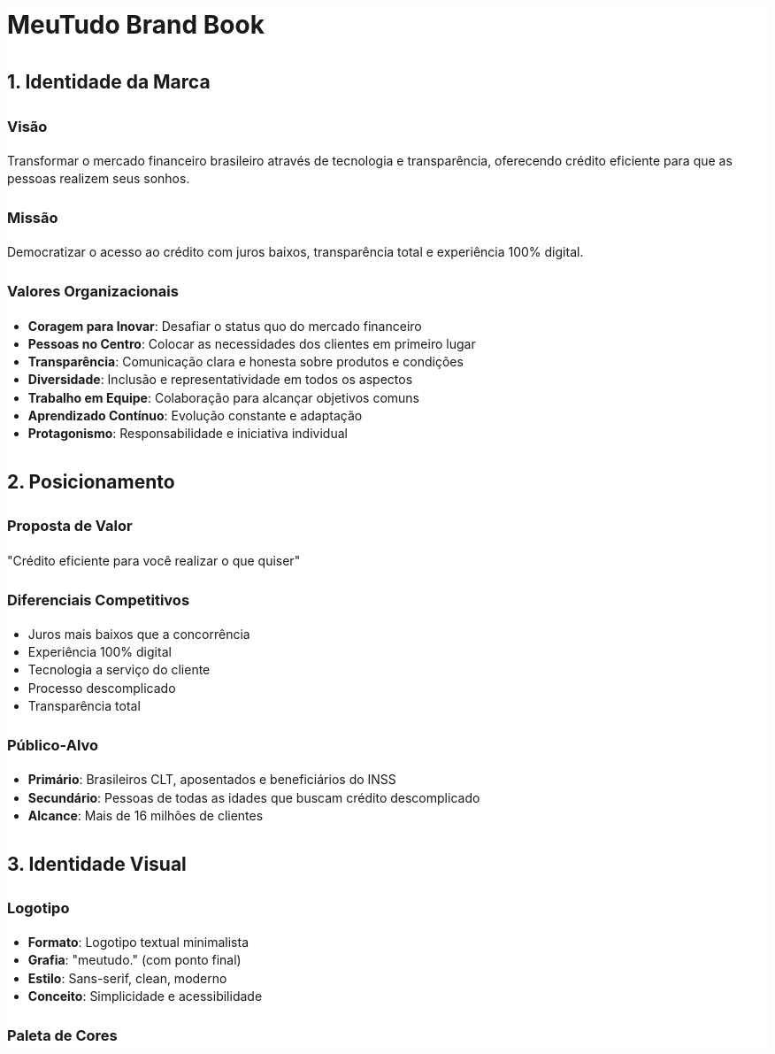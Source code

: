 # MeuTudo Brand Book

## 1. Identidade da Marca

### Visão
Transformar o mercado financeiro brasileiro através de tecnologia e transparência, oferecendo crédito eficiente para que as pessoas realizem seus sonhos.

### Missão  
Democratizar o acesso ao crédito com juros baixos, transparência total e experiência 100% digital.

### Valores Organizacionais
- **Coragem para Inovar**: Desafiar o status quo do mercado financeiro
- **Pessoas no Centro**: Colocar as necessidades dos clientes em primeiro lugar
- **Transparência**: Comunicação clara e honesta sobre produtos e condições
- **Diversidade**: Inclusão e representatividade em todos os aspectos
- **Trabalho em Equipe**: Colaboração para alcançar objetivos comuns
- **Aprendizado Contínuo**: Evolução constante e adaptação
- **Protagonismo**: Responsabilidade e iniciativa individual

## 2. Posicionamento

### Proposta de Valor
"Crédito eficiente para você realizar o que quiser"

### Diferenciais Competitivos
- Juros mais baixos que a concorrência
- Experiência 100% digital
- Tecnologia a serviço do cliente
- Processo descomplicado
- Transparência total

### Público-Alvo
- **Primário**: Brasileiros CLT, aposentados e beneficiários do INSS
- **Secundário**: Pessoas de todas as idades que buscam crédito descomplicado
- **Alcance**: Mais de 16 milhões de clientes

## 3. Identidade Visual

### Logotipo
- **Formato**: Logotipo textual minimalista
- **Grafia**: "meutudo." (com ponto final)
- **Estilo**: Sans-serif, clean, moderno
- **Conceito**: Simplicidade e acessibilidade

### Paleta de Cores
